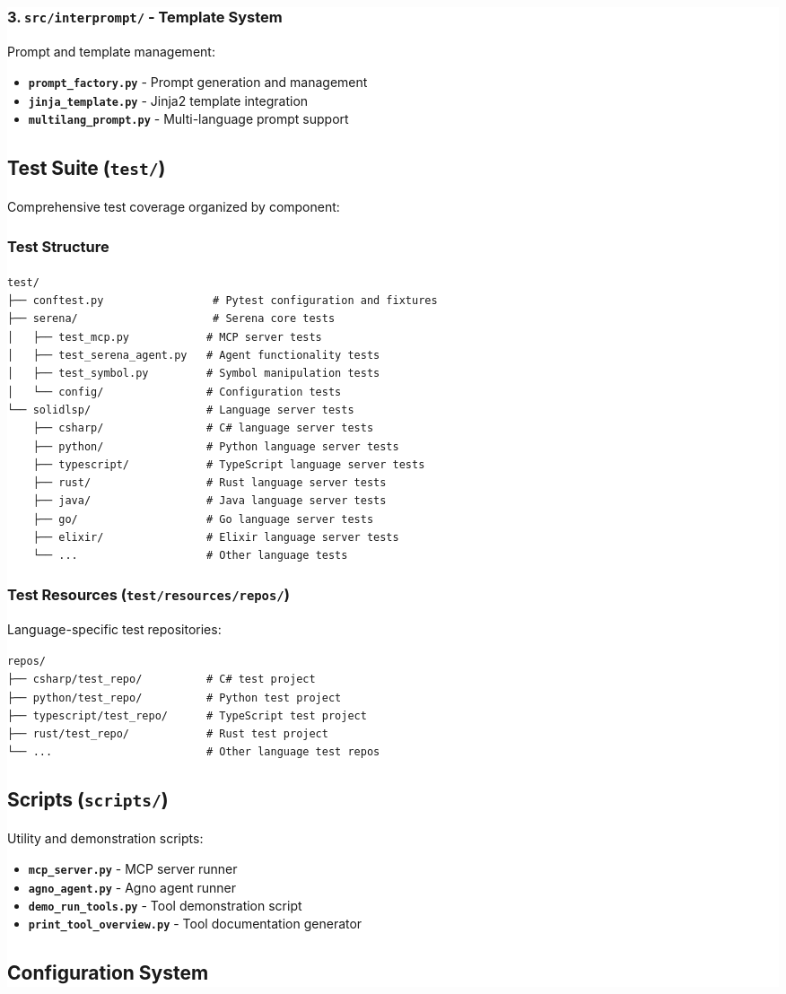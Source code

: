 ### 3. `src/interprompt/` - Template System

Prompt and template management:

- **`prompt_factory.py`** - Prompt generation and management
- **`jinja_template.py`** - Jinja2 template integration
- **`multilang_prompt.py`** - Multi-language prompt support

## Test Suite (`test/`)

Comprehensive test coverage organized by component:

### Test Structure
```
test/
├── conftest.py                 # Pytest configuration and fixtures
├── serena/                     # Serena core tests
│   ├── test_mcp.py            # MCP server tests
│   ├── test_serena_agent.py   # Agent functionality tests
│   ├── test_symbol.py         # Symbol manipulation tests
│   └── config/                # Configuration tests
└── solidlsp/                  # Language server tests
    ├── csharp/                # C# language server tests
    ├── python/                # Python language server tests
    ├── typescript/            # TypeScript language server tests
    ├── rust/                  # Rust language server tests
    ├── java/                  # Java language server tests
    ├── go/                    # Go language server tests
    ├── elixir/                # Elixir language server tests
    └── ...                    # Other language tests
```

### Test Resources (`test/resources/repos/`)
Language-specific test repositories:
```
repos/
├── csharp/test_repo/          # C# test project
├── python/test_repo/          # Python test project
├── typescript/test_repo/      # TypeScript test project
├── rust/test_repo/            # Rust test project
└── ...                        # Other language test repos
```

## Scripts (`scripts/`)

Utility and demonstration scripts:
- **`mcp_server.py`** - MCP server runner
- **`agno_agent.py`** - Agno agent runner
- **`demo_run_tools.py`** - Tool demonstration script
- **`print_tool_overview.py`** - Tool documentation generator

## Configuration System
